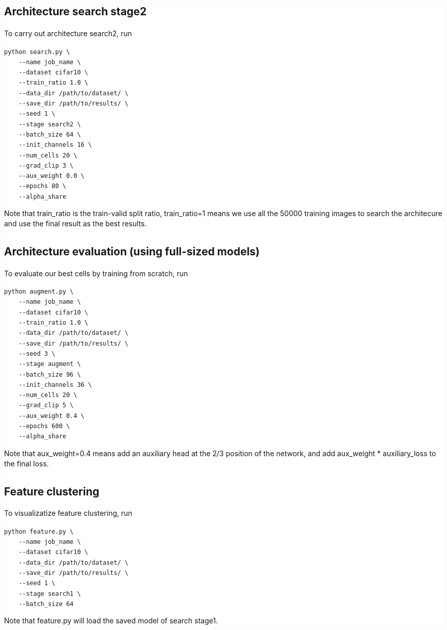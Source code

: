 ## Architecture search stage2
To carry out architecture search2, run
```
python search.py \
    --name job_name \
    --dataset cifar10 \
    --train_ratio 1.0 \
    --data_dir /path/to/dataset/ \
    --save_dir /path/to/results/ \
    --seed 1 \
    --stage search2 \
    --batch_size 64 \
    --init_channels 16 \
    --num_cells 20 \
    --grad_clip 3 \
    --aux_weight 0.0 \
    --epochs 80 \
    --alpha_share
```
Note that train_ratio is the train-valid split ratio, train_ratio=1 means we use all the 50000 training images to search the architecure and use the final result as the best results.

## Architecture evaluation (using full-sized models)
To evaluate our best cells by training from scratch, run
```
python augment.py \
    --name job_name \
    --dataset cifar10 \
    --train_ratio 1.0 \
    --data_dir /path/to/dataset/ \
    --save_dir /path/to/results/ \
    --seed 3 \
    --stage augment \
    --batch_size 96 \
    --init_channels 36 \
    --num_cells 20 \
    --grad_clip 5 \
    --aux_weight 0.4 \
    --epochs 600 \
    --alpha_share
```
Note that aux_weight=0.4 means add an auxiliary head at the 2/3 position of the network, and add aux_weight * auxiliary_loss to the final loss.

## Feature clustering
To visualizatize feature clustering, run
```
python feature.py \
    --name job_name \
    --dataset cifar10 \
    --data_dir /path/to/dataset/ \
    --save_dir /path/to/results/ \
    --seed 1 \
    --stage search1 \
    --batch_size 64
```
Note that feature.py will load the saved model of search stage1.
